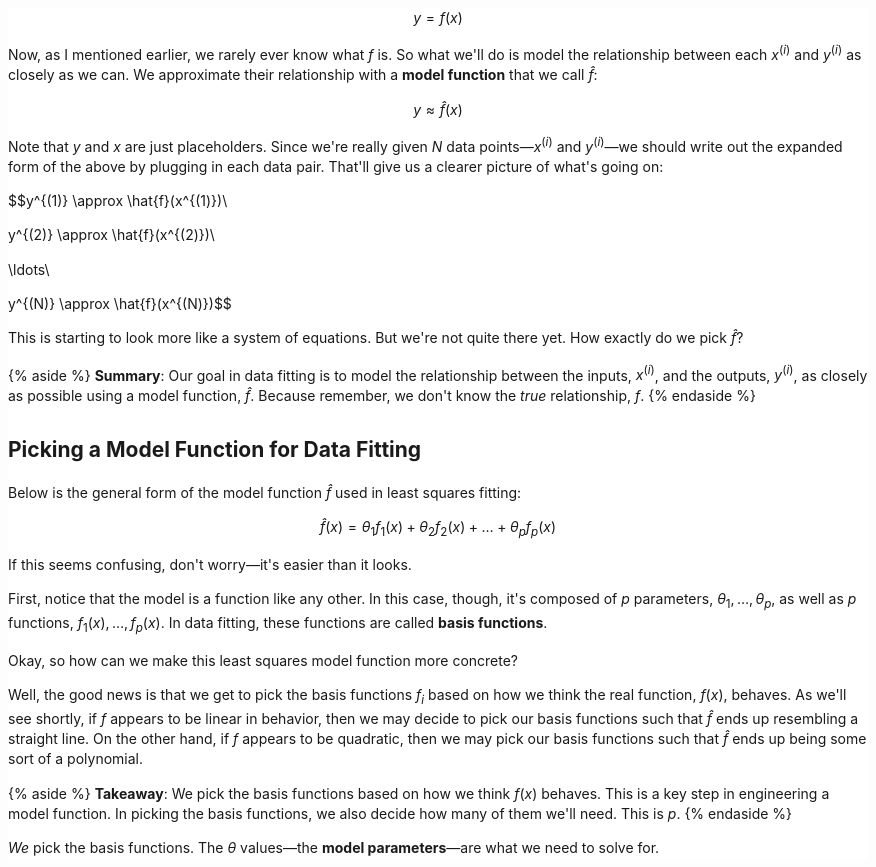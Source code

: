 $$y = f(x)$$

Now, as I mentioned earlier, we rarely ever know what $f$ is. So what we'll do is model the relationship between each $x^{(i)}$ and $y^{(i)}$ as closely as we can. We approximate their relationship with a **model function** that we call $\hat{f}$:

$$y \approx \hat{f}(x)$$

Note that $y$ and $x$ are just placeholders. Since we're really given $N$ data points—$x^{(i)}$  and $y^{(i)}$—we should write out the expanded form of the above by plugging in each data pair. That'll give us a clearer picture of what's going on:

$$y^{(1)} \approx \hat{f}(x^{(1)})\\

y^{(2)} \approx \hat{f}(x^{(2)})\\

\ldots\\

y^{(N)} \approx \hat{f}(x^{(N)})$$

This is starting to look more like a system of equations. But we're not quite there yet. How exactly do we pick $\hat{f}$?

{% aside %}
  **Summary**: Our goal in data fitting is to model the relationship between the inputs, $x^{(i)}$, and the outputs, $y^{(i)}$, as closely as possible using a model function, $\hat{f}$. Because remember, we don't know the *true* relationship, $f$.
{% endaside %}

## Picking a Model Function for Data Fitting

Below is the general form of the model function $\hat{f}$ used in least squares fitting:

$$\hat{f}(x) = \theta_1 f_1(x) + \theta_2 f_2(x) + \ldots + \theta_p f_p(x)$$

If this seems confusing, don't worry—it's easier than it looks.

First, notice that the model is a function like any other. In this case, though, it's composed of $p$ parameters, $\theta_1, \ldots, \theta_p$, as well as $p$ functions, $f_1(x), \ldots, f_p(x)$. In data fitting, these functions are called **basis functions**.

Okay, so how can we make this least squares model function more concrete?

Well, the good news is that we get to pick the basis functions $f_i$ based on how we think the real function, $f(x)$, behaves. As we'll see shortly, if $f$ appears to be linear in behavior, then we may decide to pick our basis functions such that $\hat{f}$ ends up resembling a straight line. On the other hand, if $f$ appears to be quadratic, then we may pick our basis functions such that $\hat{f}$ ends up being some sort of a polynomial.

{% aside %}
  **Takeaway**: We pick the basis functions based on how we think $f(x)$ behaves. This is a key step in engineering a model function. In picking the basis functions, we also decide how many of them we'll need. This is $p$.
{% endaside %}

*We* pick the basis functions. The $\theta$ values—the **model parameters**—are what we need to solve for.
